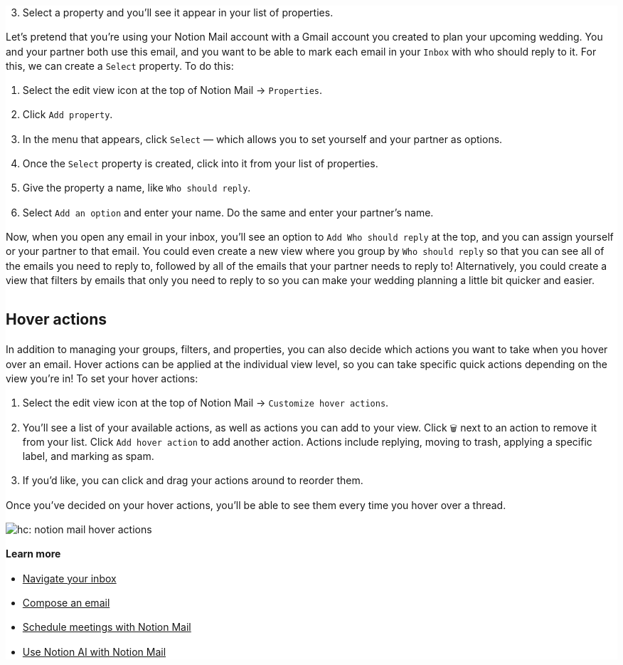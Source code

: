 3. Select a property and you’ll see it appear in your list of properties.

Let’s pretend that you’re using your Notion Mail account with a Gmail account you created to plan your upcoming wedding. You and your partner both use this email, and you want to be able to mark each email in your `Inbox` with who should reply to it. For this, we can create a `Select` property. To do this:

1. Select the edit view icon at the top of Notion Mail → `Properties`.

2. Click `Add property`.

3. In the menu that appears, click `Select` — which allows you to set yourself and your partner as options.

4. Once the `Select` property is created, click into it from your list of properties.

5. Give the property a name, like `Who should reply`.

6. Select `Add an option` and enter your name. Do the same and enter your partner’s name.

Now, when you open any email in your inbox, you’ll see an option to `Add Who should reply` at the top, and you can assign yourself or your partner to that email. You could even create a new view where you group by `Who should reply` so that you can see all of the emails you need to reply to, followed by all of the emails that your partner needs to reply to! Alternatively, you could create a view that filters by emails that only you need to reply to so you can make your wedding planning a little bit quicker and easier.

## Hover actions

In addition to managing your groups, filters, and properties, you can also decide which actions you want to take when you hover over an email. Hover actions can be applied at the individual view level, so you can take specific quick actions depending on the view you’re in! To set your hover actions:

1. Select the edit view icon at the top of Notion Mail → `Customize hover actions`.

2. You’ll see a list of your available actions, as well as actions you can add to your view. Click `🗑️` next to an action to remove it from your list. Click `Add hover action` to add another action. Actions include replying, moving to trash, applying a specific label, and marking as spam.

3. If you’d like, you can click and drag your actions around to reorder them.

Once you’ve decided on your hover actions, you’ll be able to see them every time you hover over a thread.

![hc: notion mail hover actions](https://images.ctfassets.net/spoqsaf9291f/2LXOURl45Hp7320eumEfr5/f6e97b96d7d8ffb22d76c0986782a49c/Notion_Mail_Hover.png)

**Learn more**

* [Navigate your inbox](https://www.notion.com/help/navigate-your-inbox)

* [Compose an email](https://www.notion.com/help/compose-an-email)

* [Schedule meetings with Notion Mail](https://www.notion.com/help/schedule-meetings-with-notion-mail)

* [Use Notion AI with Notion Mail](https://www.notion.com/help/use-notion-ai-with-notion-mail)
